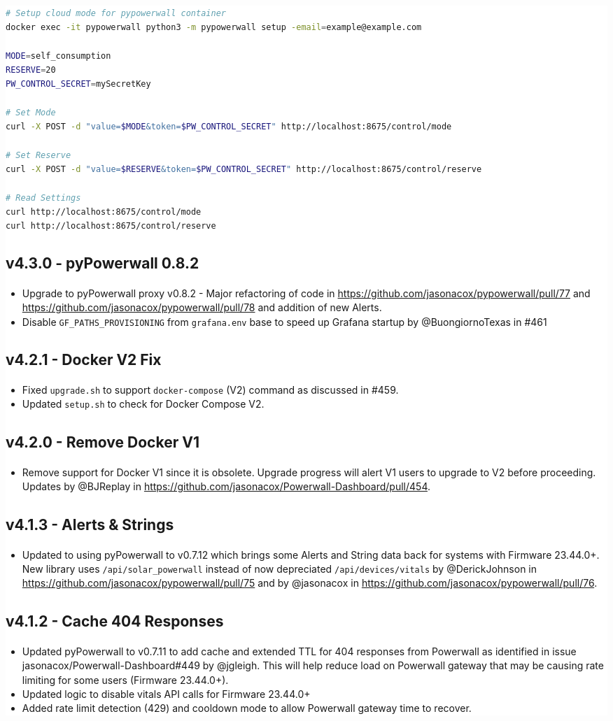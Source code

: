 ```bash
# Setup cloud mode for pypowerwall container
docker exec -it pypowerwall python3 -m pypowerwall setup -email=example@example.com

MODE=self_consumption
RESERVE=20
PW_CONTROL_SECRET=mySecretKey

# Set Mode
curl -X POST -d "value=$MODE&token=$PW_CONTROL_SECRET" http://localhost:8675/control/mode

# Set Reserve
curl -X POST -d "value=$RESERVE&token=$PW_CONTROL_SECRET" http://localhost:8675/control/reserve

# Read Settings
curl http://localhost:8675/control/mode
curl http://localhost:8675/control/reserve
```

## v4.3.0 - pyPowerwall 0.8.2

* Upgrade to pyPowerwall proxy v0.8.2 - Major refactoring of code in https://github.com/jasonacox/pypowerwall/pull/77 and https://github.com/jasonacox/pypowerwall/pull/78 and addition of new Alerts.
* Disable `GF_PATHS_PROVISIONING` from `grafana.env` base to speed up Grafana startup by @BuongiornoTexas in #461

## v4.2.1 - Docker V2 Fix

* Fixed `upgrade.sh` to support `docker-compose` (V2) command as discussed in #459.
* Updated `setup.sh` to check for Docker Compose V2.

## v4.2.0 - Remove Docker V1

* Remove support for Docker V1 since it is obsolete. Upgrade progress will alert V1 users to upgrade to V2 before proceeding. Updates by @BJReplay in https://github.com/jasonacox/Powerwall-Dashboard/pull/454.

## v4.1.3 - Alerts & Strings

* Updated to using pyPowerwall to v0.7.12 which brings some Alerts and String data back for systems with Firmware 23.44.0+. New library uses `/api/solar_powerwall` instead of now depreciated `/api/devices/vitals` by @DerickJohnson in https://github.com/jasonacox/pypowerwall/pull/75 and by @jasonacox in https://github.com/jasonacox/pypowerwall/pull/76.

## v4.1.2 - Cache 404 Responses

* Updated pyPowerwall to v0.7.11 to add cache and extended TTL for 404 responses from Powerwall as identified in issue jasonacox/Powerwall-Dashboard#449 by @jgleigh. This will help reduce load on Powerwall gateway that may be causing rate limiting for some users (Firmware 23.44.0+).
* Updated logic to disable vitals API calls for Firmware 23.44.0+
* Added rate limit detection (429) and cooldown mode to allow Powerwall gateway time to recover.
